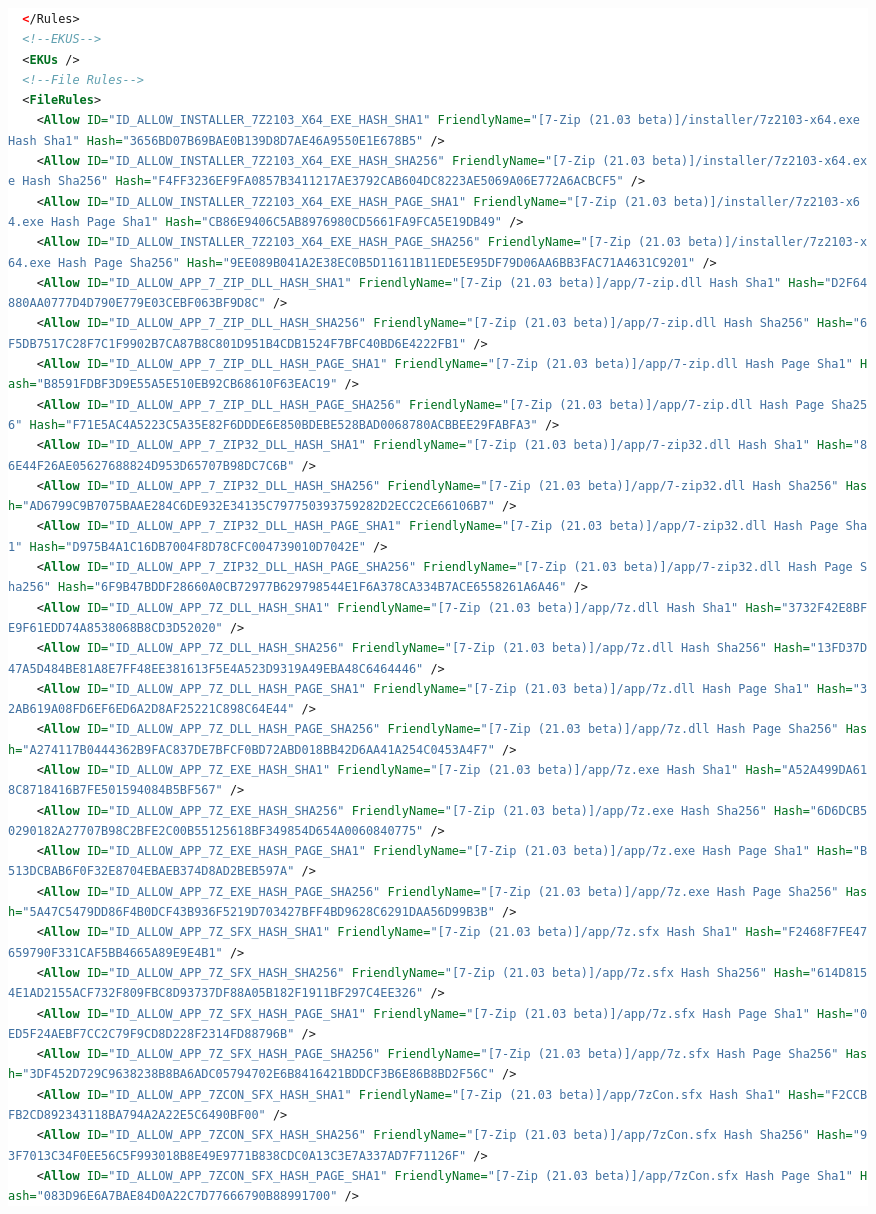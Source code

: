 ```xml
  </Rules>
  <!--EKUS-->
  <EKUs />
  <!--File Rules-->
  <FileRules>
    <Allow ID="ID_ALLOW_INSTALLER_7Z2103_X64_EXE_HASH_SHA1" FriendlyName="[7-Zip (21.03 beta)]/installer/7z2103-x64.exe Hash Sha1" Hash="3656BD07B69BAE0B139D8D7AE46A9550E1E678B5" />
    <Allow ID="ID_ALLOW_INSTALLER_7Z2103_X64_EXE_HASH_SHA256" FriendlyName="[7-Zip (21.03 beta)]/installer/7z2103-x64.exe Hash Sha256" Hash="F4FF3236EF9FA0857B3411217AE3792CAB604DC8223AE5069A06E772A6ACBCF5" />
    <Allow ID="ID_ALLOW_INSTALLER_7Z2103_X64_EXE_HASH_PAGE_SHA1" FriendlyName="[7-Zip (21.03 beta)]/installer/7z2103-x64.exe Hash Page Sha1" Hash="CB86E9406C5AB8976980CD5661FA9FCA5E19DB49" />
    <Allow ID="ID_ALLOW_INSTALLER_7Z2103_X64_EXE_HASH_PAGE_SHA256" FriendlyName="[7-Zip (21.03 beta)]/installer/7z2103-x64.exe Hash Page Sha256" Hash="9EE089B041A2E38EC0B5D11611B11EDE5E95DF79D06AA6BB3FAC71A4631C9201" />
    <Allow ID="ID_ALLOW_APP_7_ZIP_DLL_HASH_SHA1" FriendlyName="[7-Zip (21.03 beta)]/app/7-zip.dll Hash Sha1" Hash="D2F64880AA0777D4D790E779E03CEBF063BF9D8C" />
    <Allow ID="ID_ALLOW_APP_7_ZIP_DLL_HASH_SHA256" FriendlyName="[7-Zip (21.03 beta)]/app/7-zip.dll Hash Sha256" Hash="6F5DB7517C28F7C1F9902B7CA87B8C801D951B4CDB1524F7BFC40BD6E4222FB1" />
    <Allow ID="ID_ALLOW_APP_7_ZIP_DLL_HASH_PAGE_SHA1" FriendlyName="[7-Zip (21.03 beta)]/app/7-zip.dll Hash Page Sha1" Hash="B8591FDBF3D9E55A5E510EB92CB68610F63EAC19" />
    <Allow ID="ID_ALLOW_APP_7_ZIP_DLL_HASH_PAGE_SHA256" FriendlyName="[7-Zip (21.03 beta)]/app/7-zip.dll Hash Page Sha256" Hash="F71E5AC4A5223C5A35E82F6DDDE6E850BDEBE528BAD0068780ACBBEE29FABFA3" />
    <Allow ID="ID_ALLOW_APP_7_ZIP32_DLL_HASH_SHA1" FriendlyName="[7-Zip (21.03 beta)]/app/7-zip32.dll Hash Sha1" Hash="86E44F26AE05627688824D953D65707B98DC7C6B" />
    <Allow ID="ID_ALLOW_APP_7_ZIP32_DLL_HASH_SHA256" FriendlyName="[7-Zip (21.03 beta)]/app/7-zip32.dll Hash Sha256" Hash="AD6799C9B7075BAAE284C6DE932E34135C797750393759282D2ECC2CE66106B7" />
    <Allow ID="ID_ALLOW_APP_7_ZIP32_DLL_HASH_PAGE_SHA1" FriendlyName="[7-Zip (21.03 beta)]/app/7-zip32.dll Hash Page Sha1" Hash="D975B4A1C16DB7004F8D78CFC004739010D7042E" />
    <Allow ID="ID_ALLOW_APP_7_ZIP32_DLL_HASH_PAGE_SHA256" FriendlyName="[7-Zip (21.03 beta)]/app/7-zip32.dll Hash Page Sha256" Hash="6F9B47BDDF28660A0CB72977B629798544E1F6A378CA334B7ACE6558261A6A46" />
    <Allow ID="ID_ALLOW_APP_7Z_DLL_HASH_SHA1" FriendlyName="[7-Zip (21.03 beta)]/app/7z.dll Hash Sha1" Hash="3732F42E8BFE9F61EDD74A8538068B8CD3D52020" />
    <Allow ID="ID_ALLOW_APP_7Z_DLL_HASH_SHA256" FriendlyName="[7-Zip (21.03 beta)]/app/7z.dll Hash Sha256" Hash="13FD37D47A5D484BE81A8E7FF48EE381613F5E4A523D9319A49EBA48C6464446" />
    <Allow ID="ID_ALLOW_APP_7Z_DLL_HASH_PAGE_SHA1" FriendlyName="[7-Zip (21.03 beta)]/app/7z.dll Hash Page Sha1" Hash="32AB619A08FD6EF6ED6A2D8AF25221C898C64E44" />
    <Allow ID="ID_ALLOW_APP_7Z_DLL_HASH_PAGE_SHA256" FriendlyName="[7-Zip (21.03 beta)]/app/7z.dll Hash Page Sha256" Hash="A274117B0444362B9FAC837DE7BFCF0BD72ABD018BB42D6AA41A254C0453A4F7" />
    <Allow ID="ID_ALLOW_APP_7Z_EXE_HASH_SHA1" FriendlyName="[7-Zip (21.03 beta)]/app/7z.exe Hash Sha1" Hash="A52A499DA618C8718416B7FE501594084B5BF567" />
    <Allow ID="ID_ALLOW_APP_7Z_EXE_HASH_SHA256" FriendlyName="[7-Zip (21.03 beta)]/app/7z.exe Hash Sha256" Hash="6D6DCB50290182A27707B98C2BFE2C00B55125618BF349854D654A0060840775" />
    <Allow ID="ID_ALLOW_APP_7Z_EXE_HASH_PAGE_SHA1" FriendlyName="[7-Zip (21.03 beta)]/app/7z.exe Hash Page Sha1" Hash="B513DCBAB6F0F32E8704EBAEB374D8AD2BEB597A" />
    <Allow ID="ID_ALLOW_APP_7Z_EXE_HASH_PAGE_SHA256" FriendlyName="[7-Zip (21.03 beta)]/app/7z.exe Hash Page Sha256" Hash="5A47C5479DD86F4B0DCF43B936F5219D703427BFF4BD9628C6291DAA56D99B3B" />
    <Allow ID="ID_ALLOW_APP_7Z_SFX_HASH_SHA1" FriendlyName="[7-Zip (21.03 beta)]/app/7z.sfx Hash Sha1" Hash="F2468F7FE47659790F331CAF5BB4665A89E9E4B1" />
    <Allow ID="ID_ALLOW_APP_7Z_SFX_HASH_SHA256" FriendlyName="[7-Zip (21.03 beta)]/app/7z.sfx Hash Sha256" Hash="614D8154E1AD2155ACF732F809FBC8D93737DF88A05B182F1911BF297C4EE326" />
    <Allow ID="ID_ALLOW_APP_7Z_SFX_HASH_PAGE_SHA1" FriendlyName="[7-Zip (21.03 beta)]/app/7z.sfx Hash Page Sha1" Hash="0ED5F24AEBF7CC2C79F9CD8D228F2314FD88796B" />
    <Allow ID="ID_ALLOW_APP_7Z_SFX_HASH_PAGE_SHA256" FriendlyName="[7-Zip (21.03 beta)]/app/7z.sfx Hash Page Sha256" Hash="3DF452D729C9638238B8BA6ADC05794702E6B8416421BDDCF3B6E86B8BD2F56C" />
    <Allow ID="ID_ALLOW_APP_7ZCON_SFX_HASH_SHA1" FriendlyName="[7-Zip (21.03 beta)]/app/7zCon.sfx Hash Sha1" Hash="F2CCBFB2CD892343118BA794A2A22E5C6490BF00" />
    <Allow ID="ID_ALLOW_APP_7ZCON_SFX_HASH_SHA256" FriendlyName="[7-Zip (21.03 beta)]/app/7zCon.sfx Hash Sha256" Hash="93F7013C34F0EE56C5F993018B8E49E9771B838CDC0A13C3E7A337AD7F71126F" />
    <Allow ID="ID_ALLOW_APP_7ZCON_SFX_HASH_PAGE_SHA1" FriendlyName="[7-Zip (21.03 beta)]/app/7zCon.sfx Hash Page Sha1" Hash="083D96E6A7BAE84D0A22C7D77666790B88991700" />
```

[contributors-shield]: https://img.shields.io/github/contributors/Gitii/MakePolicyFromApp
[contributors-url]: https://github.com/Gitii/MakePolicyFromApp/graphs/contributors
[forks-shield]: https://img.shields.io/github/forks/Gitii/MakePolicyFromApp
[forks-url]: https://github.com/Gitii/MakePolicyFromApp/network/members
[stars-shield]: https://img.shields.io/github/stars/Gitii/MakePolicyFromApp
[stars-url]: https://github.com/Gitii/MakePolicyFromApp/stargazers
[issues-shield]: https://img.shields.io/github/issues/Gitii/MakePolicyFromApp
[issues-url]: https://github.com/Gitii/MakePolicyFromApp/issues
[license-shield]: https://img.shields.io/github/license/Gitii/MakePolicyFromApp
[license-url]: https://github.com/Gitii/MakePolicyFromApp/blob/master/LICENSE
